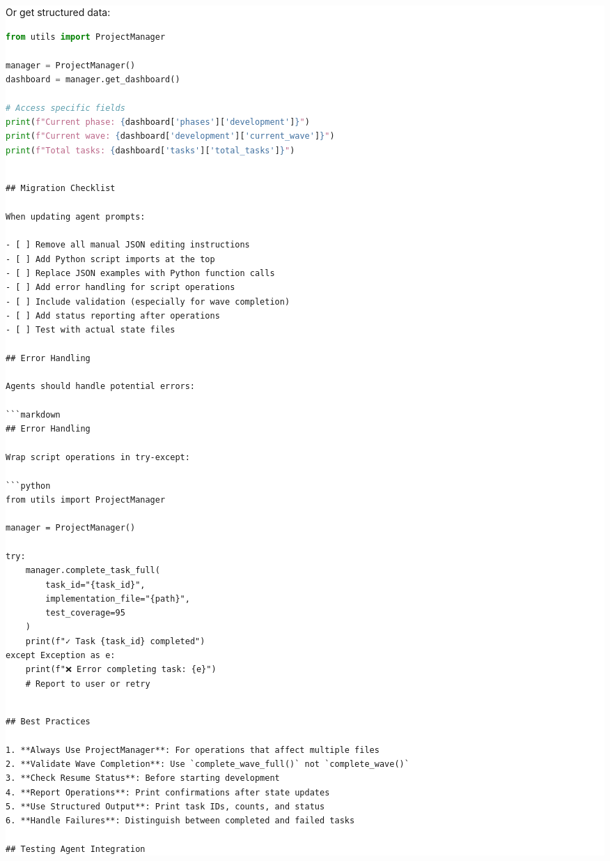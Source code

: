 Or get structured data:

```python
from utils import ProjectManager

manager = ProjectManager()
dashboard = manager.get_dashboard()

# Access specific fields
print(f"Current phase: {dashboard['phases']['development']}")
print(f"Current wave: {dashboard['development']['current_wave']}")
print(f"Total tasks: {dashboard['tasks']['total_tasks']}")
```
```

## Migration Checklist

When updating agent prompts:

- [ ] Remove all manual JSON editing instructions
- [ ] Add Python script imports at the top
- [ ] Replace JSON examples with Python function calls
- [ ] Add error handling for script operations
- [ ] Include validation (especially for wave completion)
- [ ] Add status reporting after operations
- [ ] Test with actual state files

## Error Handling

Agents should handle potential errors:

```markdown
## Error Handling

Wrap script operations in try-except:

```python
from utils import ProjectManager

manager = ProjectManager()

try:
    manager.complete_task_full(
        task_id="{task_id}",
        implementation_file="{path}",
        test_coverage=95
    )
    print(f"✓ Task {task_id} completed")
except Exception as e:
    print(f"❌ Error completing task: {e}")
    # Report to user or retry
```
```

## Best Practices

1. **Always Use ProjectManager**: For operations that affect multiple files
2. **Validate Wave Completion**: Use `complete_wave_full()` not `complete_wave()`
3. **Check Resume Status**: Before starting development
4. **Report Operations**: Print confirmations after state updates
5. **Use Structured Output**: Print task IDs, counts, and status
6. **Handle Failures**: Distinguish between completed and failed tasks

## Testing Agent Integration

```